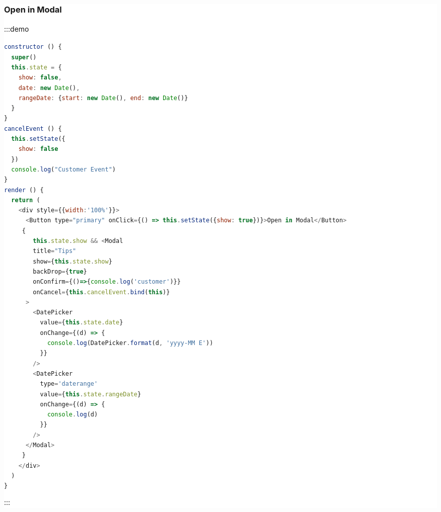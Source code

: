 
### Open in Modal

:::demo

```js
constructor () {
  super()
  this.state = {
    show: false,
    date: new Date(),
    rangeDate: {start: new Date(), end: new Date()}
  }
}
cancelEvent () {
  this.setState({
    show: false
  })
  console.log("Customer Event")
}
render () {
  return (
    <div style={{width:'100%'}}>
      <Button type="primary" onClick={() => this.setState({show: true})}>Open in Modal</Button>
     {
        this.state.show && <Modal 
        title="Tips"
        show={this.state.show}
        backDrop={true}
        onConfirm={()=>{console.log('customer')}}
        onCancel={this.cancelEvent.bind(this)}
      >
        <DatePicker
          value={this.state.date}
          onChange={(d) => {
            console.log(DatePicker.format(d, 'yyyy-MM E'))
          }}
        />
        <DatePicker 
          type='daterange'
          value={this.state.rangeDate}
          onChange={(d) => {
            console.log(d)
          }}
        />
      </Modal>
     }
    </div>
  )
}
```
:::
